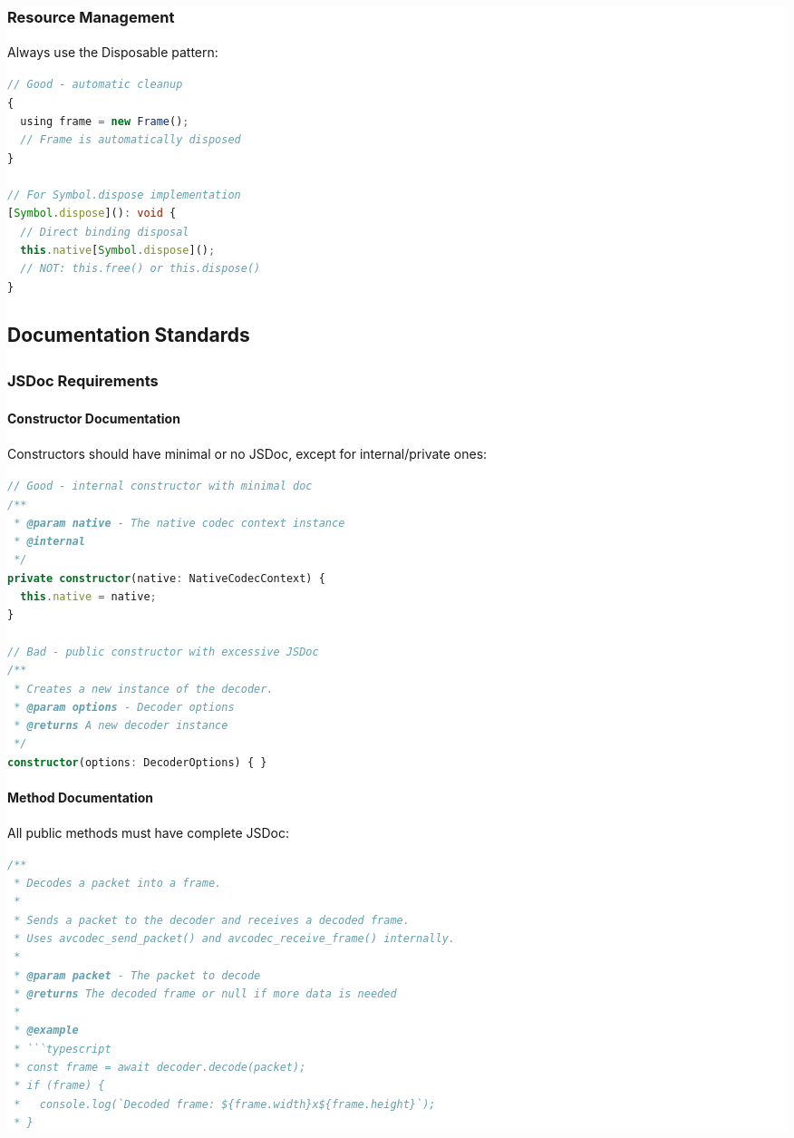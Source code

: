 ### Resource Management

Always use the Disposable pattern:

```typescript
// Good - automatic cleanup
{
  using frame = new Frame();
  // Frame is automatically disposed
}

// For Symbol.dispose implementation
[Symbol.dispose](): void {
  // Direct binding disposal
  this.native[Symbol.dispose]();
  // NOT: this.free() or this.dispose()
}
```

## Documentation Standards

### JSDoc Requirements

#### Constructor Documentation

Constructors should have minimal or no JSDoc, except for internal/private ones:

```typescript
// Good - internal constructor with minimal doc
/**
 * @param native - The native codec context instance
 * @internal
 */
private constructor(native: NativeCodecContext) {
  this.native = native;
}

// Bad - public constructor with excessive JSDoc
/**
 * Creates a new instance of the decoder.
 * @param options - Decoder options
 * @returns A new decoder instance
 */
constructor(options: DecoderOptions) { }
```

#### Method Documentation

All public methods must have complete JSDoc:

```typescript
/**
 * Decodes a packet into a frame.
 * 
 * Sends a packet to the decoder and receives a decoded frame.
 * Uses avcodec_send_packet() and avcodec_receive_frame() internally.
 * 
 * @param packet - The packet to decode
 * @returns The decoded frame or null if more data is needed
 * 
 * @example
 * ```typescript
 * const frame = await decoder.decode(packet);
 * if (frame) {
 *   console.log(`Decoded frame: ${frame.width}x${frame.height}`);
 * }
```